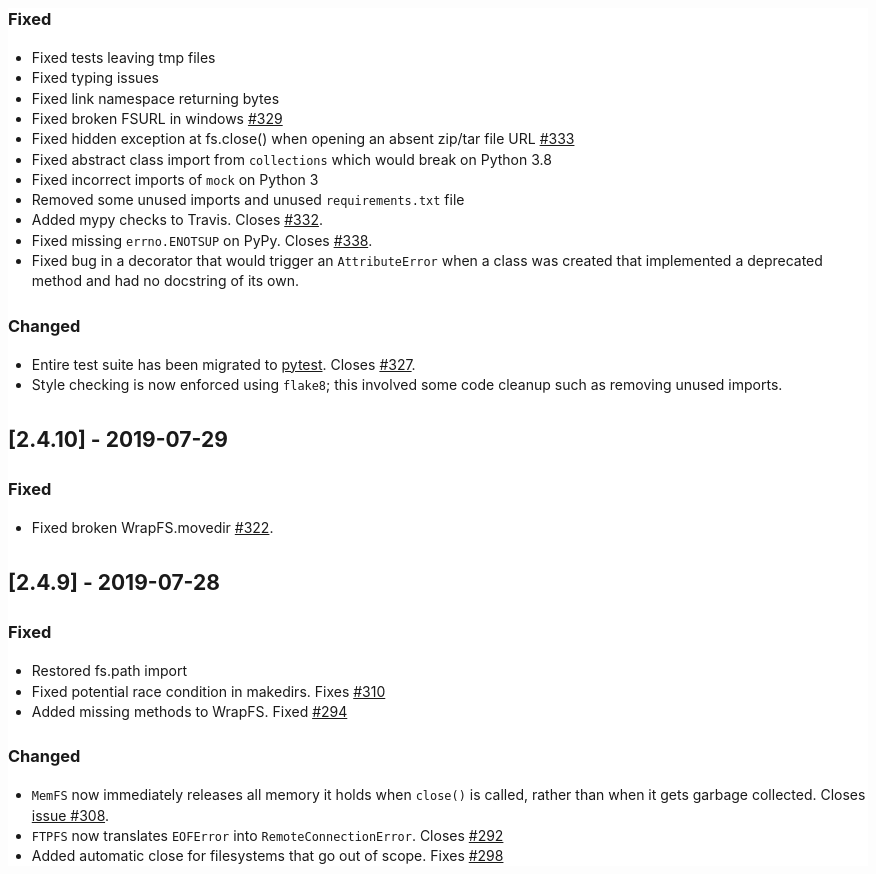### Fixed

- Fixed tests leaving tmp files
- Fixed typing issues
- Fixed link namespace returning bytes
- Fixed broken FSURL in windows [#329](https://github.com/PyFilesystem/pyfilesystem2/issues/329)
- Fixed hidden exception at fs.close() when opening an absent zip/tar file URL [#333](https://github.com/PyFilesystem/pyfilesystem2/issues/333)
- Fixed abstract class import from `collections` which would break on Python 3.8
- Fixed incorrect imports of `mock` on Python 3
- Removed some unused imports and unused `requirements.txt` file
- Added mypy checks to Travis. Closes [#332](https://github.com/PyFilesystem/pyfilesystem2/issues/332).
- Fixed missing `errno.ENOTSUP` on PyPy. Closes [#338](https://github.com/PyFilesystem/pyfilesystem2/issues/338).
- Fixed bug in a decorator that would trigger an `AttributeError` when a class
  was created that implemented a deprecated method and had no docstring of its
  own.

### Changed

- Entire test suite has been migrated to [pytest](https://docs.pytest.org/en/latest/). Closes [#327](https://github.com/PyFilesystem/pyfilesystem2/issues/327).
- Style checking is now enforced using `flake8`; this involved some code cleanup
  such as removing unused imports.

## [2.4.10] - 2019-07-29

### Fixed

- Fixed broken WrapFS.movedir [#322](https://github.com/PyFilesystem/pyfilesystem2/issues/322).

## [2.4.9] - 2019-07-28

### Fixed

- Restored fs.path import
- Fixed potential race condition in makedirs. Fixes [#310](https://github.com/PyFilesystem/pyfilesystem2/issues/310)
- Added missing methods to WrapFS. Fixed [#294](https://github.com/PyFilesystem/pyfilesystem2/issues/294)

### Changed

- `MemFS` now immediately releases all memory it holds when `close()` is called,
  rather than when it gets garbage collected. Closes [issue #308](https://github.com/PyFilesystem/pyfilesystem2/issues/308).
- `FTPFS` now translates `EOFError` into `RemoteConnectionError`. Closes [#292](https://github.com/PyFilesystem/pyfilesystem2/issues/292)
- Added automatic close for filesystems that go out of scope. Fixes [#298](https://github.com/PyFilesystem/pyfilesystem2/issues/298)
